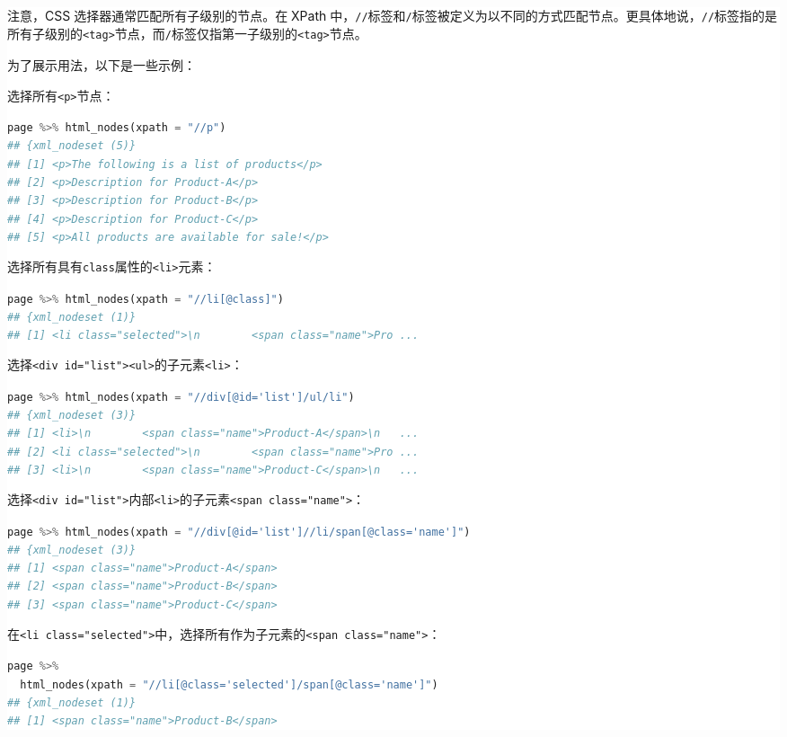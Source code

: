 注意，CSS 选择器通常匹配所有子级别的节点。在 XPath 中，`//`标签和`/`标签被定义为以不同的方式匹配节点。更具体地说，`//`标签指的是所有子级别的`<tag>`节点，而`/`标签仅指第一子级别的`<tag>`节点。

为了展示用法，以下是一些示例：

选择所有`<p>`节点：

```py
page %>% html_nodes(xpath = "//p") 
## {xml_nodeset (5)} 
## [1] <p>The following is a list of products</p> 
## [2] <p>Description for Product-A</p> 
## [3] <p>Description for Product-B</p> 
## [4] <p>Description for Product-C</p> 
## [5] <p>All products are available for sale!</p> 

```

选择所有具有`class`属性的`<li>`元素：

```py
page %>% html_nodes(xpath = "//li[@class]") 
## {xml_nodeset (1)} 
## [1] <li class="selected">\n        <span class="name">Pro ... 

```

选择`<div id="list"><ul>`的子元素`<li>`：

```py
page %>% html_nodes(xpath = "//div[@id='list']/ul/li") 
## {xml_nodeset (3)} 
## [1] <li>\n        <span class="name">Product-A</span>\n   ... 
## [2] <li class="selected">\n        <span class="name">Pro ... 
## [3] <li>\n        <span class="name">Product-C</span>\n   ... 

```

选择`<div id="list">`内部`<li>`的子元素`<span class="name">`：

```py
page %>% html_nodes(xpath = "//div[@id='list']//li/span[@class='name']") 
## {xml_nodeset (3)} 
## [1] <span class="name">Product-A</span> 
## [2] <span class="name">Product-B</span> 
## [3] <span class="name">Product-C</span> 

```

在`<li class="selected">`中，选择所有作为子元素的`<span class="name">`：

```py
page %>% 
  html_nodes(xpath = "//li[@class='selected']/span[@class='name']") 
## {xml_nodeset (1)} 
## [1] <span class="name">Product-B</span> 

```
